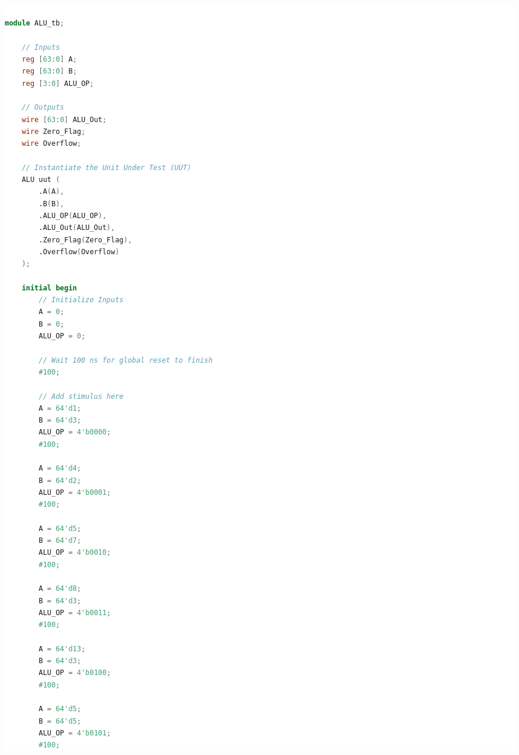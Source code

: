 ```verilog

module ALU_tb;

	// Inputs
	reg [63:0] A;
	reg [63:0] B;
	reg [3:0] ALU_OP;

	// Outputs
	wire [63:0] ALU_Out;
	wire Zero_Flag;
	wire Overflow;

	// Instantiate the Unit Under Test (UUT)
	ALU uut (
		.A(A), 
		.B(B), 
		.ALU_OP(ALU_OP), 
		.ALU_Out(ALU_Out), 
		.Zero_Flag(Zero_Flag), 
		.Overflow(Overflow)
	);

	initial begin
		// Initialize Inputs
		A = 0;
		B = 0;
		ALU_OP = 0;

		// Wait 100 ns for global reset to finish
		#100;
        
		// Add stimulus here
		A = 64'd1;
		B = 64'd3;
		ALU_OP = 4'b0000;
		#100;
		
		A = 64'd4;
		B = 64'd2;
		ALU_OP = 4'b0001;
		#100;
		
		A = 64'd5;
		B = 64'd7;
		ALU_OP = 4'b0010;
		#100;

		A = 64'd8;
		B = 64'd3;
		ALU_OP = 4'b0011;
		#100;

		A = 64'd13;
		B = 64'd3;
		ALU_OP = 4'b0100;
		#100;

		A = 64'd5;
		B = 64'd5;
		ALU_OP = 4'b0101;
		#100;

```
